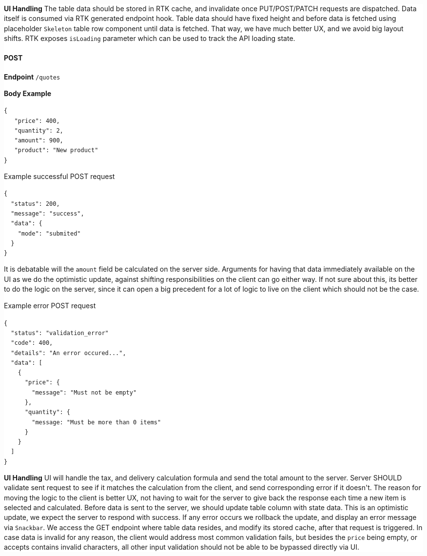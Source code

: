 **UI Handling**
The table data should be stored in RTK cache, and invalidate once PUT/POST/PATCH requests are dispatched. Data itself is consumed via RTK generated endpoint hook. Table data should have fixed height and before data is fetched using placeholder `Skeleton` table row component until data is fetched. That way, we have much better UX, and we avoid big layout shifts. RTK exposes `isLoading` parameter which can be used to track the API loading state.

#### POST

**Endpoint** `/quotes`

**Body Example**

    {
       "price": 400,
       "quantity": 2,
       "amount": 900,
       "product": "New product"
    }

Example successful POST request

    {
      "status": 200,
      "message": "success",
      "data": {
        "mode": "submited"
      }
    }

It is debatable will the `amount` field be calculated on the server side. Arguments for having that data immediately available on the UI as we do the optimistic update, against shifting responsibilities on the client can go either way. If not sure about this, its better to do the logic on the server, since it can open a big precedent for a lot of logic to live on the client which should not be the case.

Example error POST request

    {
      "status": "validation_error"
      "code": 400,
      "details": "An error occured...",
      "data": [
        {
          "price": {
            "message": "Must not be empty"
          },
          "quantity": {
            "message: "Must be more than 0 items"
          }
        }
      ]
    }
    
**UI Handling**
UI will handle the tax, and delivery calculation formula and send the total amount to the server. Server SHOULD validate sent request to see if it matches the calculation from the client, and send corresponding error if it doesn't. The reason for moving the logic to the client is better UX, not having to wait for the server to give back the response each time a new item is selected and calculated.
Before data is sent to the server, we should update table column with state data. This is an optimistic update, we expect the server to respond with success. If any error occurs we rollback the update, and display an error message via `Snackbar`. We access the GET endpoint where table data resides, and modify its stored cache, after that request is triggered.
In case data is invalid for any reason, the client would address most common validation fails, but besides the `price` being empty, or accepts contains invalid characters, all other input validation should not be able to be bypassed directly via UI. 